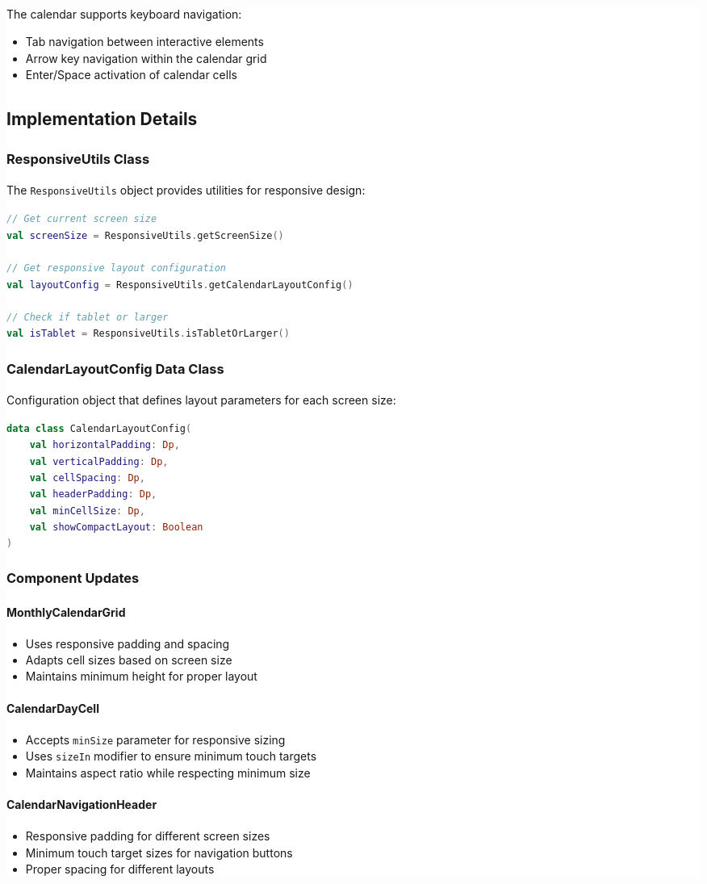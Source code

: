 The calendar supports keyboard navigation:
- Tab navigation between interactive elements
- Arrow key navigation within the calendar grid
- Enter/Space activation of calendar cells

## Implementation Details

### ResponsiveUtils Class

The `ResponsiveUtils` object provides utilities for responsive design:

```kotlin
// Get current screen size
val screenSize = ResponsiveUtils.getScreenSize()

// Get responsive layout configuration
val layoutConfig = ResponsiveUtils.getCalendarLayoutConfig()

// Check if tablet or larger
val isTablet = ResponsiveUtils.isTabletOrLarger()
```

### CalendarLayoutConfig Data Class

Configuration object that defines layout parameters for each screen size:

```kotlin
data class CalendarLayoutConfig(
    val horizontalPadding: Dp,
    val verticalPadding: Dp,
    val cellSpacing: Dp,
    val headerPadding: Dp,
    val minCellSize: Dp,
    val showCompactLayout: Boolean
)
```

### Component Updates

#### MonthlyCalendarGrid
- Uses responsive padding and spacing
- Adapts cell sizes based on screen size
- Maintains minimum height for proper layout

#### CalendarDayCell
- Accepts `minSize` parameter for responsive sizing
- Uses `sizeIn` modifier to ensure minimum touch targets
- Maintains aspect ratio while respecting minimum size

#### CalendarNavigationHeader
- Responsive padding for different screen sizes
- Minimum touch target sizes for navigation buttons
- Proper spacing for different layouts
